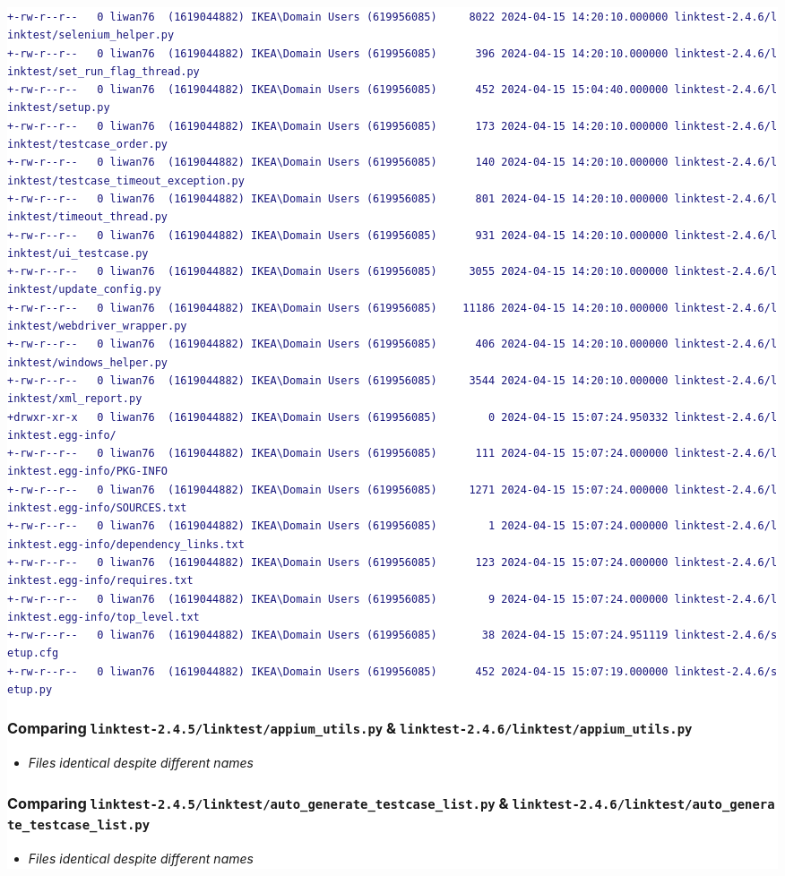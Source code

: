 ```diff
+-rw-r--r--   0 liwan76  (1619044882) IKEA\Domain Users (619956085)     8022 2024-04-15 14:20:10.000000 linktest-2.4.6/linktest/selenium_helper.py
+-rw-r--r--   0 liwan76  (1619044882) IKEA\Domain Users (619956085)      396 2024-04-15 14:20:10.000000 linktest-2.4.6/linktest/set_run_flag_thread.py
+-rw-r--r--   0 liwan76  (1619044882) IKEA\Domain Users (619956085)      452 2024-04-15 15:04:40.000000 linktest-2.4.6/linktest/setup.py
+-rw-r--r--   0 liwan76  (1619044882) IKEA\Domain Users (619956085)      173 2024-04-15 14:20:10.000000 linktest-2.4.6/linktest/testcase_order.py
+-rw-r--r--   0 liwan76  (1619044882) IKEA\Domain Users (619956085)      140 2024-04-15 14:20:10.000000 linktest-2.4.6/linktest/testcase_timeout_exception.py
+-rw-r--r--   0 liwan76  (1619044882) IKEA\Domain Users (619956085)      801 2024-04-15 14:20:10.000000 linktest-2.4.6/linktest/timeout_thread.py
+-rw-r--r--   0 liwan76  (1619044882) IKEA\Domain Users (619956085)      931 2024-04-15 14:20:10.000000 linktest-2.4.6/linktest/ui_testcase.py
+-rw-r--r--   0 liwan76  (1619044882) IKEA\Domain Users (619956085)     3055 2024-04-15 14:20:10.000000 linktest-2.4.6/linktest/update_config.py
+-rw-r--r--   0 liwan76  (1619044882) IKEA\Domain Users (619956085)    11186 2024-04-15 14:20:10.000000 linktest-2.4.6/linktest/webdriver_wrapper.py
+-rw-r--r--   0 liwan76  (1619044882) IKEA\Domain Users (619956085)      406 2024-04-15 14:20:10.000000 linktest-2.4.6/linktest/windows_helper.py
+-rw-r--r--   0 liwan76  (1619044882) IKEA\Domain Users (619956085)     3544 2024-04-15 14:20:10.000000 linktest-2.4.6/linktest/xml_report.py
+drwxr-xr-x   0 liwan76  (1619044882) IKEA\Domain Users (619956085)        0 2024-04-15 15:07:24.950332 linktest-2.4.6/linktest.egg-info/
+-rw-r--r--   0 liwan76  (1619044882) IKEA\Domain Users (619956085)      111 2024-04-15 15:07:24.000000 linktest-2.4.6/linktest.egg-info/PKG-INFO
+-rw-r--r--   0 liwan76  (1619044882) IKEA\Domain Users (619956085)     1271 2024-04-15 15:07:24.000000 linktest-2.4.6/linktest.egg-info/SOURCES.txt
+-rw-r--r--   0 liwan76  (1619044882) IKEA\Domain Users (619956085)        1 2024-04-15 15:07:24.000000 linktest-2.4.6/linktest.egg-info/dependency_links.txt
+-rw-r--r--   0 liwan76  (1619044882) IKEA\Domain Users (619956085)      123 2024-04-15 15:07:24.000000 linktest-2.4.6/linktest.egg-info/requires.txt
+-rw-r--r--   0 liwan76  (1619044882) IKEA\Domain Users (619956085)        9 2024-04-15 15:07:24.000000 linktest-2.4.6/linktest.egg-info/top_level.txt
+-rw-r--r--   0 liwan76  (1619044882) IKEA\Domain Users (619956085)       38 2024-04-15 15:07:24.951119 linktest-2.4.6/setup.cfg
+-rw-r--r--   0 liwan76  (1619044882) IKEA\Domain Users (619956085)      452 2024-04-15 15:07:19.000000 linktest-2.4.6/setup.py
```

### Comparing `linktest-2.4.5/linktest/appium_utils.py` & `linktest-2.4.6/linktest/appium_utils.py`

 * *Files identical despite different names*

### Comparing `linktest-2.4.5/linktest/auto_generate_testcase_list.py` & `linktest-2.4.6/linktest/auto_generate_testcase_list.py`

 * *Files identical despite different names*
